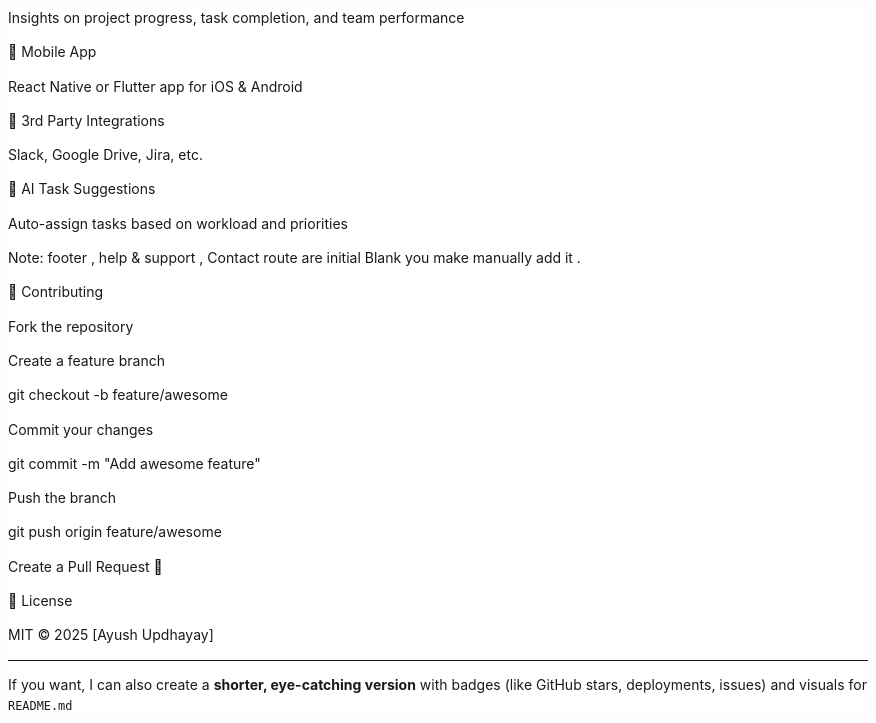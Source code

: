 Insights on project progress, task completion, and team performance

📱 Mobile App

React Native or Flutter app for iOS & Android

🔗 3rd Party Integrations

Slack, Google Drive, Jira, etc.

🤖 AI Task Suggestions

Auto-assign tasks based on workload and priorities

Note: footer , help & support , Contact route are initial Blank you make manually add it . 

🤝 Contributing

Fork the repository

Create a feature branch

git checkout -b feature/awesome


Commit your changes

git commit -m "Add awesome feature"


Push the branch

git push origin feature/awesome


Create a Pull Request 🎉

📜 License

MIT © 2025 [Ayush Updhayay]


---

If you want, I can also create a **shorter, eye-catching version** with badges (like GitHub stars, deployments, issues) and visuals for `README.md`
